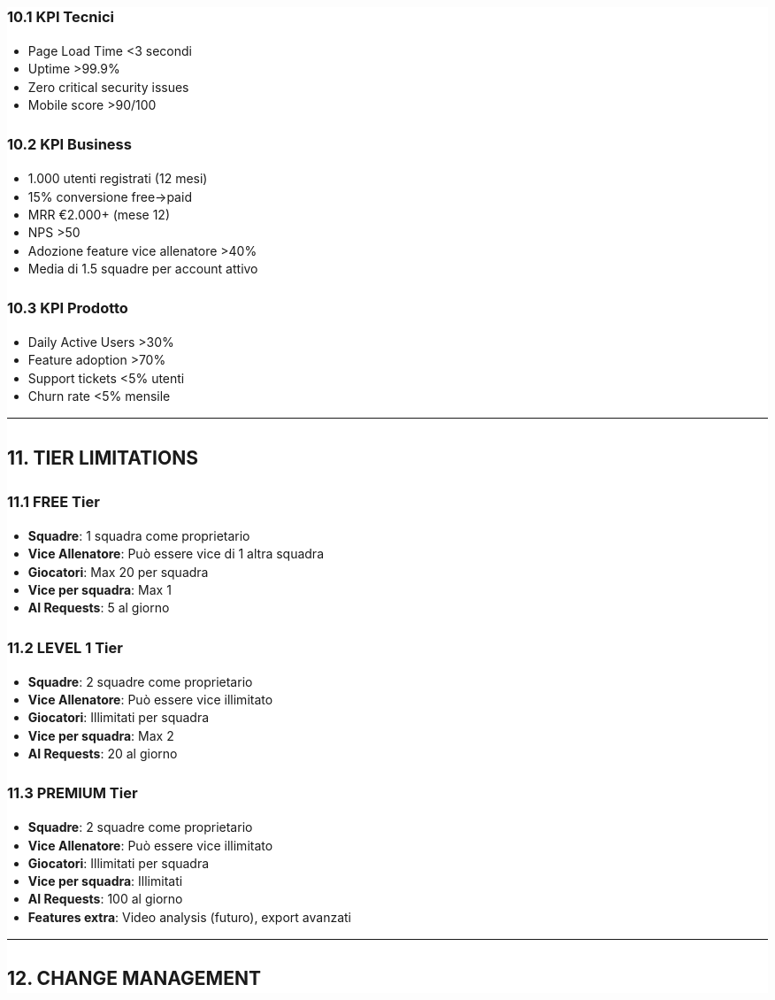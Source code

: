 ### 10.1 KPI Tecnici
- Page Load Time <3 secondi
- Uptime >99.9%
- Zero critical security issues
- Mobile score >90/100

### 10.2 KPI Business
- 1.000 utenti registrati (12 mesi)
- 15% conversione free→paid
- MRR €2.000+ (mese 12)
- NPS >50
- Adozione feature vice allenatore >40%
- Media di 1.5 squadre per account attivo

### 10.3 KPI Prodotto
- Daily Active Users >30%
- Feature adoption >70%
- Support tickets <5% utenti
- Churn rate <5% mensile

---

## **11. TIER LIMITATIONS**

### 11.1 FREE Tier
- **Squadre**: 1 squadra come proprietario
- **Vice Allenatore**: Può essere vice di 1 altra squadra
- **Giocatori**: Max 20 per squadra
- **Vice per squadra**: Max 1
- **AI Requests**: 5 al giorno

### 11.2 LEVEL 1 Tier
- **Squadre**: 2 squadre come proprietario
- **Vice Allenatore**: Può essere vice illimitato
- **Giocatori**: Illimitati per squadra
- **Vice per squadra**: Max 2
- **AI Requests**: 20 al giorno

### 11.3 PREMIUM Tier
- **Squadre**: 2 squadre come proprietario
- **Vice Allenatore**: Può essere vice illimitato
- **Giocatori**: Illimitati per squadra
- **Vice per squadra**: Illimitati
- **AI Requests**: 100 al giorno
- **Features extra**: Video analysis (futuro), export avanzati

---

## **12. CHANGE MANAGEMENT**
